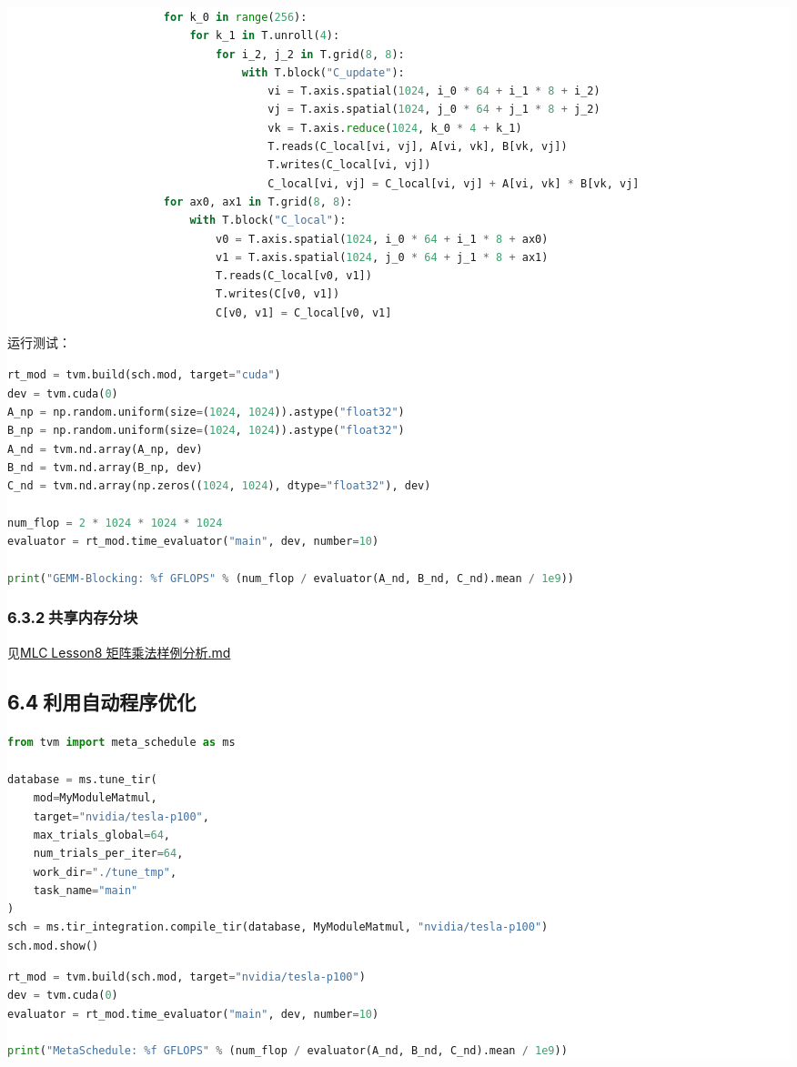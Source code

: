 ```python
                        for k_0 in range(256):
                            for k_1 in T.unroll(4):
                                for i_2, j_2 in T.grid(8, 8):
                                    with T.block("C_update"):
                                        vi = T.axis.spatial(1024, i_0 * 64 + i_1 * 8 + i_2)
                                        vj = T.axis.spatial(1024, j_0 * 64 + j_1 * 8 + j_2)
                                        vk = T.axis.reduce(1024, k_0 * 4 + k_1)
                                        T.reads(C_local[vi, vj], A[vi, vk], B[vk, vj])
                                        T.writes(C_local[vi, vj])
                                        C_local[vi, vj] = C_local[vi, vj] + A[vi, vk] * B[vk, vj]
                        for ax0, ax1 in T.grid(8, 8):
                            with T.block("C_local"):
                                v0 = T.axis.spatial(1024, i_0 * 64 + i_1 * 8 + ax0)
                                v1 = T.axis.spatial(1024, j_0 * 64 + j_1 * 8 + ax1)
                                T.reads(C_local[v0, v1])
                                T.writes(C[v0, v1])
                                C[v0, v1] = C_local[v0, v1]
```

运行测试：

```python
rt_mod = tvm.build(sch.mod, target="cuda")
dev = tvm.cuda(0)
A_np = np.random.uniform(size=(1024, 1024)).astype("float32")
B_np = np.random.uniform(size=(1024, 1024)).astype("float32")
A_nd = tvm.nd.array(A_np, dev)
B_nd = tvm.nd.array(B_np, dev)
C_nd = tvm.nd.array(np.zeros((1024, 1024), dtype="float32"), dev)

num_flop = 2 * 1024 * 1024 * 1024
evaluator = rt_mod.time_evaluator("main", dev, number=10)

print("GEMM-Blocking: %f GFLOPS" % (num_flop / evaluator(A_nd, B_nd, C_nd).mean / 1e9))
```

### 6.3.2 共享内存分块

见[MLC Lesson8 矩阵乘法样例分析.md](MLC-Lesson6-矩阵乘法样例分析.md)

## 6.4 利用自动程序优化

```python
from tvm import meta_schedule as ms

database = ms.tune_tir(
    mod=MyModuleMatmul,
    target="nvidia/tesla-p100",
    max_trials_global=64,
    num_trials_per_iter=64,
    work_dir="./tune_tmp",
    task_name="main"
)
sch = ms.tir_integration.compile_tir(database, MyModuleMatmul, "nvidia/tesla-p100")
sch.mod.show()
```

```python
rt_mod = tvm.build(sch.mod, target="nvidia/tesla-p100")
dev = tvm.cuda(0)
evaluator = rt_mod.time_evaluator("main", dev, number=10)

print("MetaSchedule: %f GFLOPS" % (num_flop / evaluator(A_nd, B_nd, C_nd).mean / 1e9))
```